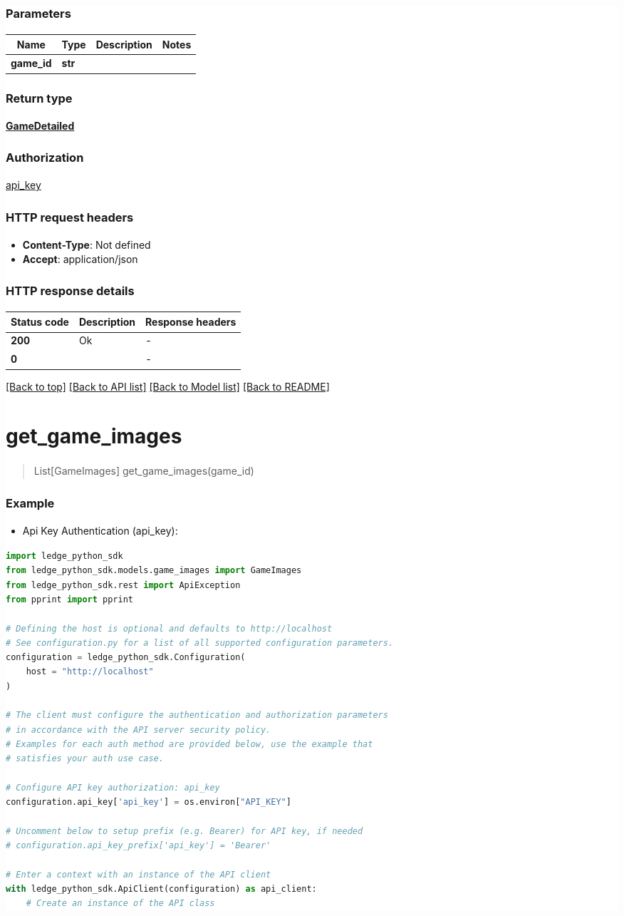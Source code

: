 

### Parameters


Name | Type | Description  | Notes
------------- | ------------- | ------------- | -------------
 **game_id** | **str**|  | 

### Return type

[**GameDetailed**](GameDetailed.md)

### Authorization

[api_key](../README.md#api_key)

### HTTP request headers

 - **Content-Type**: Not defined
 - **Accept**: application/json

### HTTP response details

| Status code | Description | Response headers |
|-------------|-------------|------------------|
**200** | Ok |  -  |
**0** |  |  -  |

[[Back to top]](#) [[Back to API list]](../README.md#documentation-for-api-endpoints) [[Back to Model list]](../README.md#documentation-for-models) [[Back to README]](../README.md)

# **get_game_images**
> List[GameImages] get_game_images(game_id)



### Example

* Api Key Authentication (api_key):

```python
import ledge_python_sdk
from ledge_python_sdk.models.game_images import GameImages
from ledge_python_sdk.rest import ApiException
from pprint import pprint

# Defining the host is optional and defaults to http://localhost
# See configuration.py for a list of all supported configuration parameters.
configuration = ledge_python_sdk.Configuration(
    host = "http://localhost"
)

# The client must configure the authentication and authorization parameters
# in accordance with the API server security policy.
# Examples for each auth method are provided below, use the example that
# satisfies your auth use case.

# Configure API key authorization: api_key
configuration.api_key['api_key'] = os.environ["API_KEY"]

# Uncomment below to setup prefix (e.g. Bearer) for API key, if needed
# configuration.api_key_prefix['api_key'] = 'Bearer'

# Enter a context with an instance of the API client
with ledge_python_sdk.ApiClient(configuration) as api_client:
    # Create an instance of the API class
```
